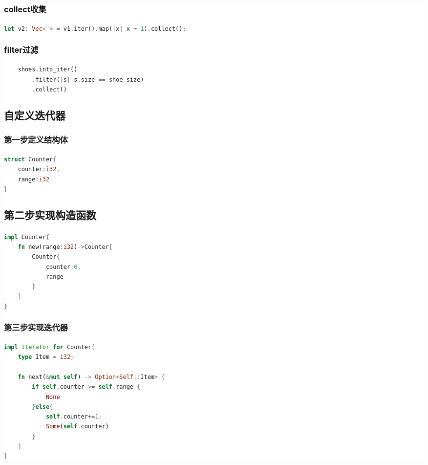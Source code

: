 ### collect收集

```rust
let v2: Vec<_> = v1.iter().map(|x| x + 1).collect();
```

### filter过滤

```rust
    shoes.into_iter()
        .filter(|s| s.size == shoe_size)
        .collect()
```

## 自定义迭代器

### 第一步定义结构体

```rust
struct Counter{
    counter:i32,
    range:i32
}
```

## 第二步实现构造函数

```rust
impl Counter{
    fn new(range:i32)->Counter{
        Counter{
            counter:0,
            range
        }
    }
}
```

### 第三步实现迭代器

```rust
impl Iterator for Counter{
    type Item = i32;

    fn next(&mut self) -> Option<Self::Item> {
        if self.counter >= self.range {
            None
        }else{
            self.counter+=1;
            Some(self.counter)
        }
    }
}
```
